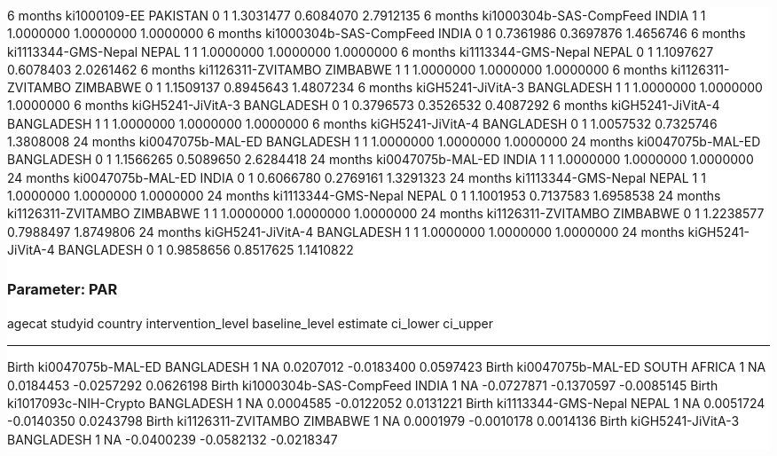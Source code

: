 6 months    ki1000109-EE              PAKISTAN       0                    1                 1.3031477   0.6084070   2.7912135
6 months    ki1000304b-SAS-CompFeed   INDIA          1                    1                 1.0000000   1.0000000   1.0000000
6 months    ki1000304b-SAS-CompFeed   INDIA          0                    1                 0.7361986   0.3697876   1.4656746
6 months    ki1113344-GMS-Nepal       NEPAL          1                    1                 1.0000000   1.0000000   1.0000000
6 months    ki1113344-GMS-Nepal       NEPAL          0                    1                 1.1097627   0.6078403   2.0261462
6 months    ki1126311-ZVITAMBO        ZIMBABWE       1                    1                 1.0000000   1.0000000   1.0000000
6 months    ki1126311-ZVITAMBO        ZIMBABWE       0                    1                 1.1509137   0.8945643   1.4807234
6 months    kiGH5241-JiVitA-3         BANGLADESH     1                    1                 1.0000000   1.0000000   1.0000000
6 months    kiGH5241-JiVitA-3         BANGLADESH     0                    1                 0.3796573   0.3526532   0.4087292
6 months    kiGH5241-JiVitA-4         BANGLADESH     1                    1                 1.0000000   1.0000000   1.0000000
6 months    kiGH5241-JiVitA-4         BANGLADESH     0                    1                 1.0057532   0.7325746   1.3808008
24 months   ki0047075b-MAL-ED         BANGLADESH     1                    1                 1.0000000   1.0000000   1.0000000
24 months   ki0047075b-MAL-ED         BANGLADESH     0                    1                 1.1566265   0.5089650   2.6284418
24 months   ki0047075b-MAL-ED         INDIA          1                    1                 1.0000000   1.0000000   1.0000000
24 months   ki0047075b-MAL-ED         INDIA          0                    1                 0.6066780   0.2769161   1.3291323
24 months   ki1113344-GMS-Nepal       NEPAL          1                    1                 1.0000000   1.0000000   1.0000000
24 months   ki1113344-GMS-Nepal       NEPAL          0                    1                 1.1001953   0.7137583   1.6958538
24 months   ki1126311-ZVITAMBO        ZIMBABWE       1                    1                 1.0000000   1.0000000   1.0000000
24 months   ki1126311-ZVITAMBO        ZIMBABWE       0                    1                 1.2238577   0.7988497   1.8749806
24 months   kiGH5241-JiVitA-4         BANGLADESH     1                    1                 1.0000000   1.0000000   1.0000000
24 months   kiGH5241-JiVitA-4         BANGLADESH     0                    1                 0.9858656   0.8517625   1.1410822


### Parameter: PAR


agecat      studyid                   country        intervention_level   baseline_level      estimate     ci_lower     ci_upper
----------  ------------------------  -------------  -------------------  ---------------  -----------  -----------  -----------
Birth       ki0047075b-MAL-ED         BANGLADESH     1                    NA                 0.0207012   -0.0183400    0.0597423
Birth       ki0047075b-MAL-ED         SOUTH AFRICA   1                    NA                 0.0184453   -0.0257292    0.0626198
Birth       ki1000304b-SAS-CompFeed   INDIA          1                    NA                -0.0727871   -0.1370597   -0.0085145
Birth       ki1017093c-NIH-Crypto     BANGLADESH     1                    NA                 0.0004585   -0.0122052    0.0131221
Birth       ki1113344-GMS-Nepal       NEPAL          1                    NA                 0.0051724   -0.0140350    0.0243798
Birth       ki1126311-ZVITAMBO        ZIMBABWE       1                    NA                 0.0001979   -0.0010178    0.0014136
Birth       kiGH5241-JiVitA-3         BANGLADESH     1                    NA                -0.0400239   -0.0582132   -0.0218347